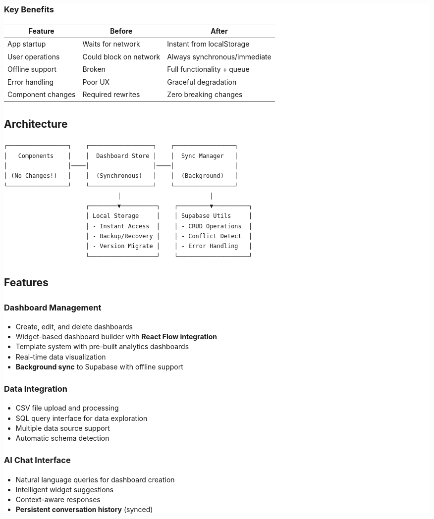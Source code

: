 ### Key Benefits

| Feature | Before | After |
|---------|--------|-------|
| App startup | Waits for network | Instant from localStorage |
| User operations | Could block on network | Always synchronous/immediate |
| Offline support | Broken | Full functionality + queue |
| Error handling | Poor UX | Graceful degradation |
| Component changes | Required rewrites | Zero breaking changes |

## Architecture

```
┌─────────────────┐    ┌──────────────────┐    ┌─────────────────┐
│   Components    │    │  Dashboard Store │    │  Sync Manager   │
│                 │────│                  │────│                 │
│ (No Changes!)   │    │  (Synchronous)   │    │  (Background)   │
└─────────────────┘    └──────────────────┘    └─────────────────┘
                                │                         │
                       ┌────────▼──────────┐    ┌─────────▼──────────┐
                       │ Local Storage     │    │ Supabase Utils     │
                       │ - Instant Access  │    │ - CRUD Operations  │
                       │ - Backup/Recovery │    │ - Conflict Detect  │
                       │ - Version Migrate │    │ - Error Handling   │
                       └───────────────────┘    └────────────────────┘
```

## Features

### Dashboard Management
- Create, edit, and delete dashboards
- Widget-based dashboard builder with **React Flow integration**
- Template system with pre-built analytics dashboards
- Real-time data visualization
- **Background sync** to Supabase with offline support

### Data Integration
- CSV file upload and processing
- SQL query interface for data exploration
- Multiple data source support
- Automatic schema detection

### AI Chat Interface
- Natural language queries for dashboard creation
- Intelligent widget suggestions
- Context-aware responses
- **Persistent conversation history** (synced)
